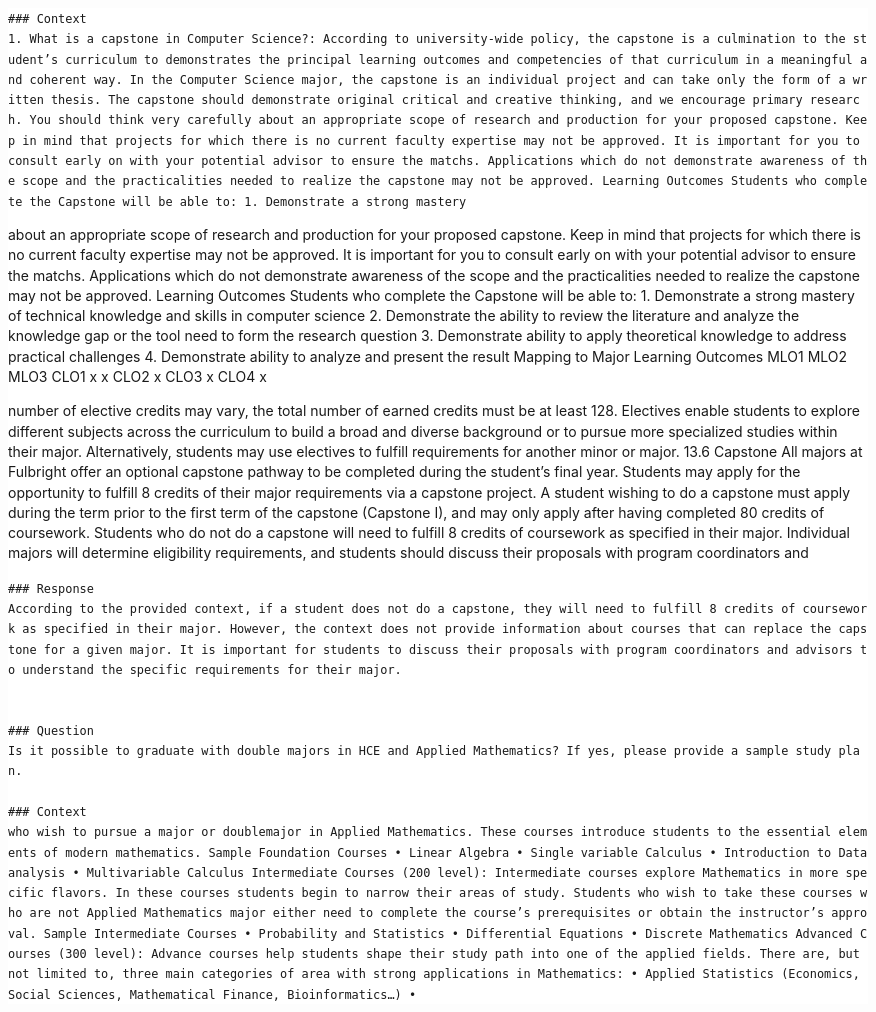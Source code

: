     ### Context
    1. What is a capstone in Computer Science?: According to university-wide policy, the capstone is a culmination to the student’s curriculum to demonstrates the principal learning outcomes and competencies of that curriculum in a meaningful and coherent way. In the Computer Science major, the capstone is an individual project and can take only the form of a written thesis. The capstone should demonstrate original critical and creative thinking, and we encourage primary research. You should think very carefully about an appropriate scope of research and production for your proposed capstone. Keep in mind that projects for which there is no current faculty expertise may not be approved. It is important for you to consult early on with your potential advisor to ensure the matchs. Applications which do not demonstrate awareness of the scope and the practicalities needed to realize the capstone may not be approved. Learning Outcomes Students who complete the Capstone will be able to: 1. Demonstrate a strong mastery

about an appropriate scope of research and production for your proposed capstone. Keep in mind that projects for which there is no current faculty expertise may not be approved. It is important for you to consult early on with your potential advisor to ensure the matchs. Applications which do not demonstrate awareness of the scope and the practicalities needed to realize the capstone may not be approved. Learning Outcomes Students who complete the Capstone will be able to: 1. Demonstrate a strong mastery of technical knowledge and skills in computer science 2. Demonstrate the ability to review the literature and analyze the knowledge gap or the tool need to form the research question 3. Demonstrate ability to apply theoretical knowledge to address practical challenges 4. Demonstrate ability to analyze and present the result Mapping to Major Learning Outcomes MLO1 MLO2 MLO3 CLO1 x x CLO2 x CLO3 x CLO4 x

number of elective credits may vary, the total number of earned credits must be at least 128. Electives enable students to explore different subjects across the curriculum to build a broad and diverse background or to pursue more specialized studies within their major. Alternatively, students may use electives to fulfill requirements for another minor or major. 13.6  Capstone All majors at Fulbright offer an optional capstone pathway to be completed during the student’s final year. Students may apply for the opportunity to fulfill 8 credits of their major requirements via a capstone project. A student wishing to do a capstone must apply during the term prior to the first term of the capstone (Capstone I), and may only apply after having completed 80 credits of coursework. Students who do not do a capstone will need to fulfill 8 credits of coursework as specified in their major. Individual majors will determine eligibility requirements, and students should discuss their proposals with program coordinators and
    
    ### Response
    According to the provided context, if a student does not do a capstone, they will need to fulfill 8 credits of coursework as specified in their major. However, the context does not provide information about courses that can replace the capstone for a given major. It is important for students to discuss their proposals with program coordinators and advisors to understand the specific requirements for their major.
    
                
    ### Question
    Is it possible to graduate with double majors in HCE and Applied Mathematics? If yes, please provide a sample study plan.
    
    ### Context
    who wish to pursue a major or doublemajor in Applied Mathematics. These courses introduce students to the essential elements of modern mathematics. Sample Foundation Courses • Linear Algebra • Single variable Calculus • Introduction to Data analysis • Multivariable Calculus Intermediate Courses (200 level): Intermediate courses explore Mathematics in more specific flavors. In these courses students begin to narrow their areas of study. Students who wish to take these courses who are not Applied Mathematics major either need to complete the course’s prerequisites or obtain the instructor’s approval. Sample Intermediate Courses • Probability and Statistics • Differential Equations • Discrete Mathematics Advanced Courses (300 level): Advance courses help students shape their study path into one of the applied fields. There are, but not limited to, three main categories of area with strong applications in Mathematics: • Applied Statistics (Economics, Social Sciences, Mathematical Finance, Bioinformatics…) •
